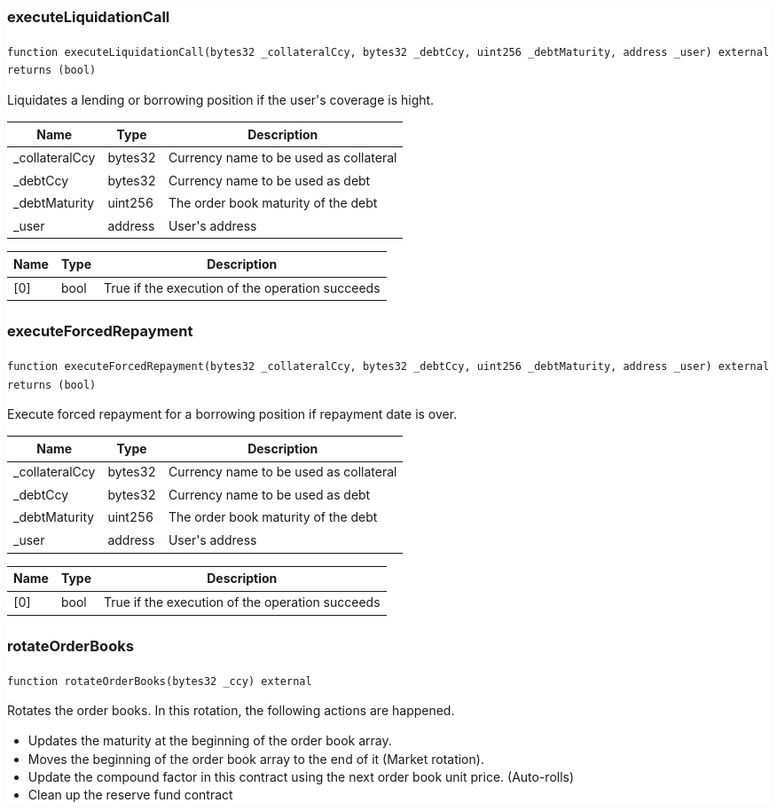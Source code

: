 ### executeLiquidationCall

```solidity
function executeLiquidationCall(bytes32 _collateralCcy, bytes32 _debtCcy, uint256 _debtMaturity, address _user) external returns (bool)
```

Liquidates a lending or borrowing position if the user's coverage is hight.

| Name | Type | Description |
| ---- | ---- | ----------- |
| _collateralCcy | bytes32 | Currency name to be used as collateral |
| _debtCcy | bytes32 | Currency name to be used as debt |
| _debtMaturity | uint256 | The order book maturity of the debt |
| _user | address | User's address |

| Name | Type | Description |
| ---- | ---- | ----------- |
| [0] | bool | True if the execution of the operation succeeds |

### executeForcedRepayment

```solidity
function executeForcedRepayment(bytes32 _collateralCcy, bytes32 _debtCcy, uint256 _debtMaturity, address _user) external returns (bool)
```

Execute forced repayment for a borrowing position if repayment date is over.

| Name | Type | Description |
| ---- | ---- | ----------- |
| _collateralCcy | bytes32 | Currency name to be used as collateral |
| _debtCcy | bytes32 | Currency name to be used as debt |
| _debtMaturity | uint256 | The order book maturity of the debt |
| _user | address | User's address |

| Name | Type | Description |
| ---- | ---- | ----------- |
| [0] | bool | True if the execution of the operation succeeds |

### rotateOrderBooks

```solidity
function rotateOrderBooks(bytes32 _ccy) external
```

Rotates the order books. In this rotation, the following actions are happened.
- Updates the maturity at the beginning of the order book array.
- Moves the beginning of the order book array to the end of it (Market rotation).
- Update the compound factor in this contract using the next order book unit price. (Auto-rolls)
- Clean up the reserve fund contract
